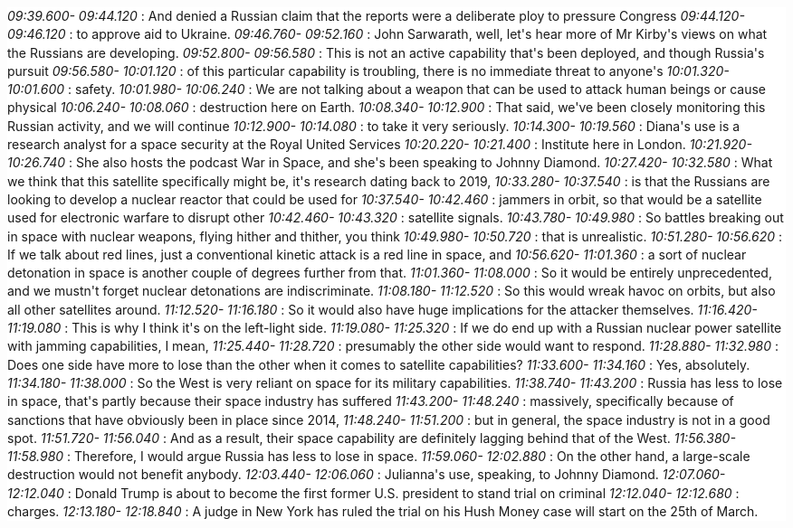 *09:39.600- 09:44.120* :  And denied a Russian claim that the reports were a deliberate ploy to pressure Congress
*09:44.120- 09:46.120* :  to approve aid to Ukraine.
*09:46.760- 09:52.160* :  John Sarwarath, well, let's hear more of Mr Kirby's views on what the Russians are developing.
*09:52.800- 09:56.580* :  This is not an active capability that's been deployed, and though Russia's pursuit
*09:56.580- 10:01.120* :  of this particular capability is troubling, there is no immediate threat to anyone's
*10:01.320- 10:01.600* :  safety.
*10:01.980- 10:06.240* :  We are not talking about a weapon that can be used to attack human beings or cause physical
*10:06.240- 10:08.060* :  destruction here on Earth.
*10:08.340- 10:12.900* :  That said, we've been closely monitoring this Russian activity, and we will continue
*10:12.900- 10:14.080* :  to take it very seriously.
*10:14.300- 10:19.560* :  Diana's use is a research analyst for a space security at the Royal United Services
*10:20.220- 10:21.400* :  Institute here in London.
*10:21.920- 10:26.740* :  She also hosts the podcast War in Space, and she's been speaking to Johnny Diamond.
*10:27.420- 10:32.580* :  What we think that this satellite specifically might be, it's research dating back to 2019,
*10:33.280- 10:37.540* :  is that the Russians are looking to develop a nuclear reactor that could be used for
*10:37.540- 10:42.460* :  jammers in orbit, so that would be a satellite used for electronic warfare to disrupt other
*10:42.460- 10:43.320* :  satellite signals.
*10:43.780- 10:49.980* :  So battles breaking out in space with nuclear weapons, flying hither and thither, you think
*10:49.980- 10:50.720* :  that is unrealistic.
*10:51.280- 10:56.620* :  If we talk about red lines, just a conventional kinetic attack is a red line in space, and
*10:56.620- 11:01.360* :  a sort of nuclear detonation in space is another couple of degrees further from that.
*11:01.360- 11:08.000* :  So it would be entirely unprecedented, and we mustn't forget nuclear detonations are indiscriminate.
*11:08.180- 11:12.520* :  So this would wreak havoc on orbits, but also all other satellites around.
*11:12.520- 11:16.180* :  So it would also have huge implications for the attacker themselves.
*11:16.420- 11:19.080* :  This is why I think it's on the left-light side.
*11:19.080- 11:25.320* :  If we do end up with a Russian nuclear power satellite with jamming capabilities, I mean,
*11:25.440- 11:28.720* :  presumably the other side would want to respond.
*11:28.880- 11:32.980* :  Does one side have more to lose than the other when it comes to satellite capabilities?
*11:33.600- 11:34.160* :  Yes, absolutely.
*11:34.180- 11:38.000* :  So the West is very reliant on space for its military capabilities.
*11:38.740- 11:43.200* :  Russia has less to lose in space, that's partly because their space industry has suffered
*11:43.200- 11:48.240* :  massively, specifically because of sanctions that have obviously been in place since 2014,
*11:48.240- 11:51.200* :  but in general, the space industry is not in a good spot.
*11:51.720- 11:56.040* :  And as a result, their space capability are definitely lagging behind that of the West.
*11:56.380- 11:58.980* :  Therefore, I would argue Russia has less to lose in space.
*11:59.060- 12:02.880* :  On the other hand, a large-scale destruction would not benefit anybody.
*12:03.440- 12:06.060* :  Julianna's use, speaking, to Johnny Diamond.
*12:07.060- 12:12.040* :  Donald Trump is about to become the first former U.S. president to stand trial on criminal
*12:12.040- 12:12.680* :  charges.
*12:13.180- 12:18.840* :  A judge in New York has ruled the trial on his Hush Money case will start on the 25th of March.